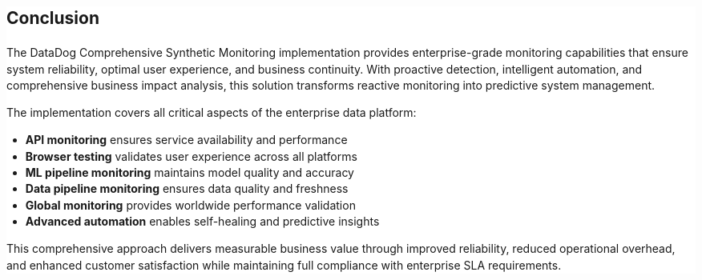 ## Conclusion

The DataDog Comprehensive Synthetic Monitoring implementation provides enterprise-grade monitoring capabilities that ensure system reliability, optimal user experience, and business continuity. With proactive detection, intelligent automation, and comprehensive business impact analysis, this solution transforms reactive monitoring into predictive system management.

The implementation covers all critical aspects of the enterprise data platform:
- **API monitoring** ensures service availability and performance
- **Browser testing** validates user experience across all platforms
- **ML pipeline monitoring** maintains model quality and accuracy
- **Data pipeline monitoring** ensures data quality and freshness
- **Global monitoring** provides worldwide performance validation
- **Advanced automation** enables self-healing and predictive insights

This comprehensive approach delivers measurable business value through improved reliability, reduced operational overhead, and enhanced customer satisfaction while maintaining full compliance with enterprise SLA requirements.
